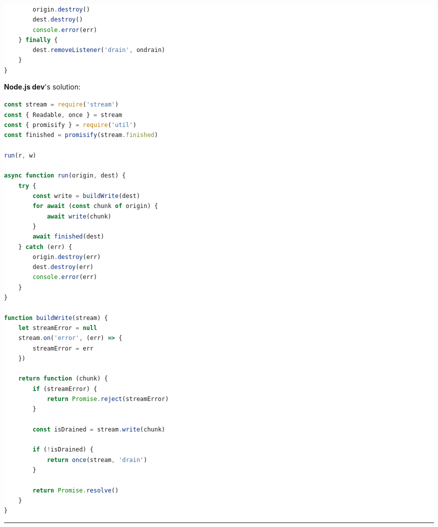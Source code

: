 ```js
		origin.destroy()
		dest.destroy()
		console.error(err)
	} finally {
		dest.removeListener('drain', ondrain)
	}
}
```

**Node.js dev**'s solution:

```js
const stream = require('stream')
const { Readable, once } = stream
const { promisify } = require('util')
const finished = promisify(stream.finished)

run(r, w)

async function run(origin, dest) {
	try {
		const write = buildWrite(dest)
		for await (const chunk of origin) {
			await write(chunk)
		}
		await finished(dest)
	} catch (err) {
		origin.destroy(err)
		dest.destroy(err)
		console.error(err)
	}
}

function buildWrite(stream) {
	let streamError = null
	stream.on('error', (err) => {
		streamError = err
	})

	return function (chunk) {
		if (streamError) {
			return Promise.reject(streamError)
		}

		const isDrained = stream.write(chunk)

		if (!isDrained) {
			return once(stream, 'drain')
		}

		return Promise.resolve()
	}
}
```

---